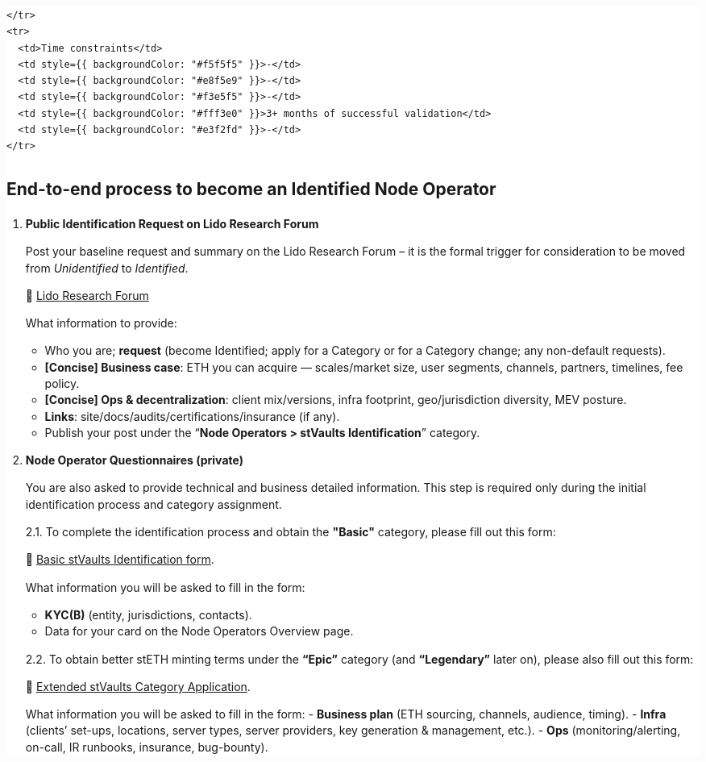     </tr>
    <tr>
      <td>Time constraints</td>
      <td style={{ backgroundColor: "#f5f5f5" }}>-</td>
      <td style={{ backgroundColor: "#e8f5e9" }}>-</td>
      <td style={{ backgroundColor: "#f3e5f5" }}>-</td>
      <td style={{ backgroundColor: "#fff3e0" }}>3+ months of successful validation</td>
      <td style={{ backgroundColor: "#e3f2fd" }}>-</td>
    </tr>
  </tbody>
</table>

## **End-to-end process to become an Identified Node Operator**

1. **Public Identification Request on Lido Research Forum**
    
    Post your baseline request and summary on the Lido Research Forum – it is the formal trigger for consideration to be moved from *Unidentified* to *Identified*.

    🔗 [Lido Research Forum](https://research.lido.fi/c/node-operators/stvaults-identification/24)

    What information to provide:
    
    - Who you are; **request** (become Identified; apply for a Category or for a Category change; any non-default requests).
    - **[Concise] Business case**: ETH you can acquire — scales/market size, user segments, channels, partners, timelines, fee policy.
    - **[Concise] Ops & decentralization**: client mix/versions, infra footprint, geo/jurisdiction diversity, MEV posture.
    - **Links**: site/docs/audits/certifications/insurance (if any).
    - Publish your post under the “**Node Operators > stVaults Identification**” category.

2. **Node Operator Questionnaires (private)**
    
    You are also asked to provide technical and business detailed information. This step is required only during the initial identification process and category assignment.

    2.1. To complete the identification process and obtain the **"Basic"** category, please fill out this form:
    
    🔗 [Basic stVaults Identification form](https://tally.so/r/3xk45o).

    What information you will be asked to fill in the form:
    - **KYC(B)** (entity, jurisdictions, contacts).
    - Data for your card on the Node Operators Overview page.

    2.2. To obtain better stETH minting terms under the **“Epic”** category (and **“Legendary”** later on), please also fill out this form:
    
    🔗 [Extended stVaults Category Application](https://tally.so/r/npjNdq).

    What information you will be asked to fill in the form:
        - **Business plan** (ETH sourcing, channels, audience, timing).
        - **Infra** (clients’ set-ups, locations, server types, server providers, key generation & management, etc.).
        - **Ops** (monitoring/alerting, on-call, IR runbooks, insurance, bug-bounty).
